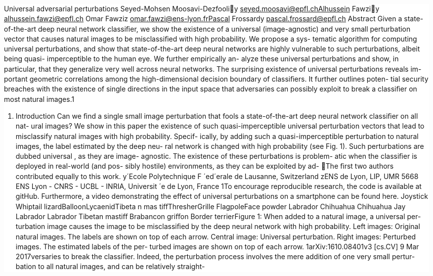 Universal adversarial perturbations
Seyed-Mohsen Moosavi-Dezfooliy
seyed.moosavi@epfl.chAlhussein Fawziy
alhussein.fawzi@epfl.ch
Omar Fawziz
omar.fawzi@ens-lyon.frPascal Frossardy
pascal.frossard@epfl.ch
Abstract
Given a state-of-the-art deep neural network classiﬁer,
we show the existence of a universal (image-agnostic) and
very small perturbation vector that causes natural images
to be misclassiﬁed with high probability. We propose a sys-
tematic algorithm for computing universal perturbations,
and show that state-of-the-art deep neural networks are
highly vulnerable to such perturbations, albeit being quasi-
imperceptible to the human eye. We further empirically an-
alyze these universal perturbations and show, in particular,
that they generalize very well across neural networks. The
surprising existence of universal perturbations reveals im-
portant geometric correlations among the high-dimensional
decision boundary of classiﬁers. It further outlines poten-
tial security breaches with the existence of single directions
in the input space that adversaries can possibly exploit to
break a classiﬁer on most natural images.1
1. Introduction
Can we ﬁnd a single small image perturbation that fools
a state-of-the-art deep neural network classiﬁer on all nat-
ural images? We show in this paper the existence of such
quasi-imperceptible universal perturbation vectors that lead
to misclassify natural images with high probability. Specif-
ically, by adding such a quasi-imperceptible perturbation
to natural images, the label estimated by the deep neu-
ral network is changed with high probability (see Fig. 1).
Such perturbations are dubbed universal , as they are image-
agnostic. The existence of these perturbations is problem-
atic when the classiﬁer is deployed in real-world (and pos-
sibly hostile) environments, as they can be exploited by ad-
The ﬁrst two authors contributed equally to this work.
y´Ecole Polytechnique F ´ed´erale de Lausanne, Switzerland
zENS de Lyon, LIP, UMR 5668 ENS Lyon - CNRS - UCBL - INRIA,
Universit ´e de Lyon, France
1To encourage reproducible research, the code is available at gitHub.
Furthermore, a video demonstrating the effect of universal perturbations
on a smartphone can be found here.
Joystick
Whiptail lizardBalloonLycaenidTibeta n mas tiﬀThresherGrille
FlagpoleFace powder
Labrador Chihuahua
Chihuahua
Jay
Labrador
Labrador
Tibetan mastiﬀ
Brabancon griﬀon
Border terrierFigure 1: When added to a natural image, a universal per-
turbation image causes the image to be misclassiﬁed by the
deep neural network with high probability. Left images:
Original natural images. The labels are shown on top of
each arrow. Central image: Universal perturbation. Right
images: Perturbed images. The estimated labels of the per-
turbed images are shown on top of each arrow.
1arXiv:1610.08401v3 [cs.CV] 9 Mar 2017versaries to break the classiﬁer. Indeed, the perturbation
process involves the mere addition of one very small pertur-
bation to all natural images, and can be relatively straight-